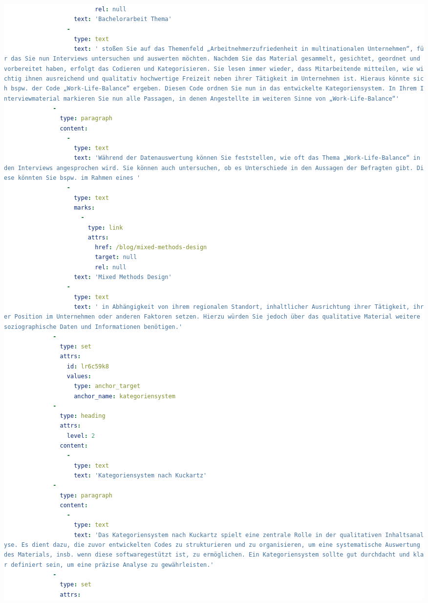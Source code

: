 ```yaml
                          rel: null
                    text: 'Bachelorarbeit Thema'
                  -
                    type: text
                    text: ' stoßen Sie auf das Themenfeld „Arbeitnehmerzufriedenheit in multinationalen Unternehmen“, für das Sie nun Interviews untersuchen und auswerten möchten. Nachdem Sie das Material gesammelt, gesichtet, geordnet und vorbereitet haben, erfolgt das Codieren und Kategorisieren. Sie lesen immer wieder, dass Mitarbeitende mitteilen, wie wichtig ihnen ausreichend und qualitativ hochwertige Freizeit neben ihrer Tätigkeit im Unternehmen ist. Hieraus könnte sich bspw. der Code „Work-Life-Balance“ ergeben. Diesen Code ordnen Sie nun in das entwickelte Kategoriensystem. In Ihrem Interviewmaterial markieren Sie nun alle Passagen, in denen Angestellte im weiteren Sinne von „Work-Life-Balance“'
              -
                type: paragraph
                content:
                  -
                    type: text
                    text: 'Während der Datenauswertung können Sie feststellen, wie oft das Thema „Work-Life-Balance“ in den Interviews angesprochen wird. Sie können auch untersuchen, ob es Unterschiede in den Aussagen der Befragten gibt. Diese könnten Sie bspw. im Rahmen eines '
                  -
                    type: text
                    marks:
                      -
                        type: link
                        attrs:
                          href: /blog/mixed-methods-design
                          target: null
                          rel: null
                    text: 'Mixed Methods Design'
                  -
                    type: text
                    text: ' in Abhängigkeit von ihrem regionalen Standort, inhaltlicher Ausrichtung ihrer Tätigkeit, ihrer Position im Unternehmen oder anderen Faktoren setzen. Hierzu würden Sie jedoch über das qualitative Material weitere soziographische Daten und Informationen benötigen.'
              -
                type: set
                attrs:
                  id: lr6c59k8
                  values:
                    type: anchor_target
                    anchor_name: kategoriensystem
              -
                type: heading
                attrs:
                  level: 2
                content:
                  -
                    type: text
                    text: 'Kategoriensystem nach Kuckartz'
              -
                type: paragraph
                content:
                  -
                    type: text
                    text: 'Das Kategoriensystem nach Kuckartz spielt eine zentrale Rolle in der qualitativen Inhaltsanalyse. Es dient dazu, die zuvor entwickelten Codes zu strukturieren und zu organisieren, um eine systematische Auswertung des Materials, insb. wenn diese softwaregestützt ist, zu ermöglichen. Ein Kategoriensystem sollte gut durchdacht und klar definiert sein, um eine präzise Analyse zu gewährleisten.'
              -
                type: set
                attrs:
```